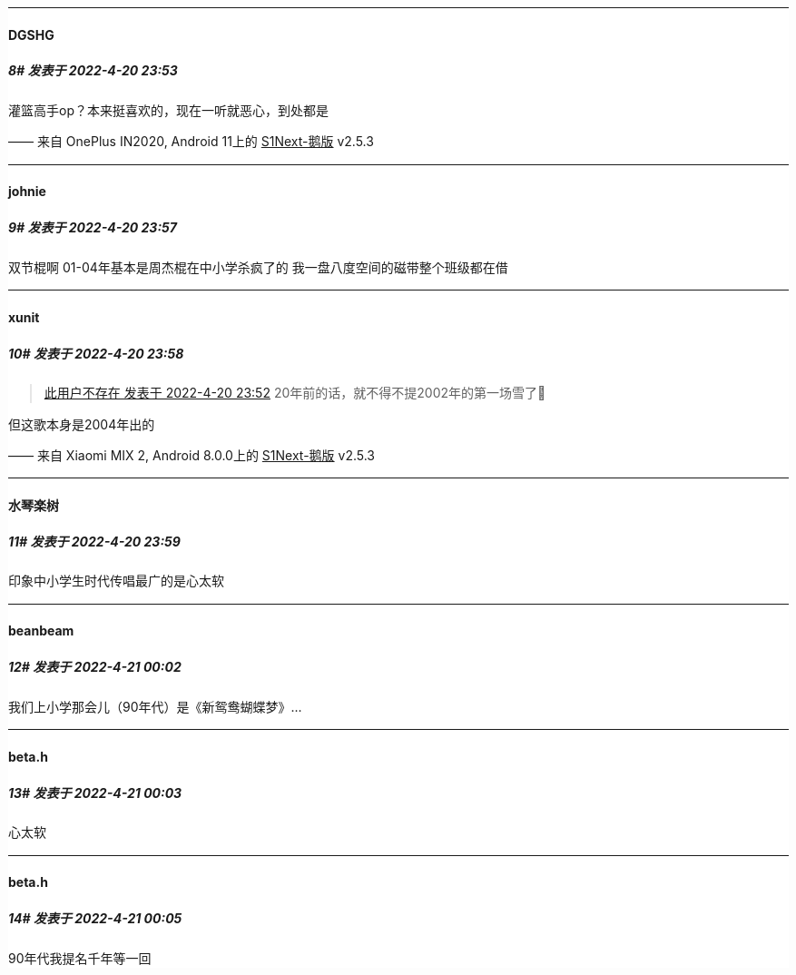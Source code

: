 *****

####  DGSHG  
##### 8#       发表于 2022-4-20 23:53

灌篮高手op？本来挺喜欢的，现在一听就恶心，到处都是

—— 来自 OnePlus IN2020, Android 11上的 [S1Next-鹅版](https://github.com/ykrank/S1-Next/releases) v2.5.3

*****

####  johnie  
##### 9#       发表于 2022-4-20 23:57

双节棍啊 01-04年基本是周杰棍在中小学杀疯了的 我一盘八度空间的磁带整个班级都在借

*****

####  xunit  
##### 10#       发表于 2022-4-20 23:58

<blockquote><a href="httphttps://bbs.saraba1st.com/2b/forum.php?mod=redirect&amp;goto=findpost&amp;pid=55524507&amp;ptid=2065569" target="_blank">此用户不存在 发表于 2022-4-20 23:52</a>
20年前的话，就不得不提2002年的第一场雪了🐶</blockquote>
但这歌本身是2004年出的

—— 来自 Xiaomi MIX 2, Android 8.0.0上的 [S1Next-鹅版](https://github.com/ykrank/S1-Next/releases) v2.5.3

*****

####  水琴楽树  
##### 11#       发表于 2022-4-20 23:59

印象中小学生时代传唱最广的是心太软

*****

####  beanbeam  
##### 12#       发表于 2022-4-21 00:02

我们上小学那会儿（90年代）是《新鸳鸯蝴蝶梦》...

*****

####  beta.h  
##### 13#       发表于 2022-4-21 00:03

心太软

*****

####  beta.h  
##### 14#       发表于 2022-4-21 00:05

90年代我提名千年等一回
